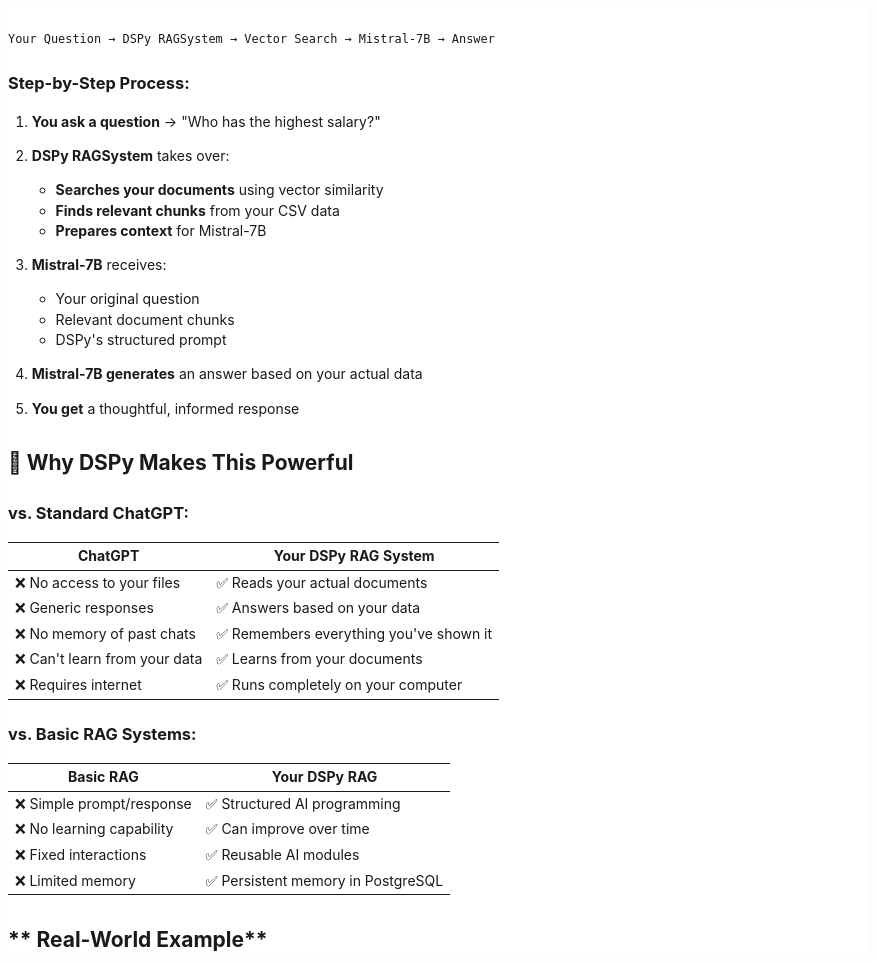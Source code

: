 ```

Your Question → DSPy RAGSystem → Vector Search → Mistral-7B → Answer

```

### **Step-by-Step Process:**

1. **You ask a question** → "Who has the highest salary?"

2. **DSPy RAGSystem** takes over:
   - **Searches your documents** using vector similarity
   - **Finds relevant chunks** from your CSV data
   - **Prepares context** for Mistral-7B

3. **Mistral-7B** receives:
   - Your original question
   - Relevant document chunks
   - DSPy's structured prompt

4. **Mistral-7B generates** an answer based on your actual data

5. **You get** a thoughtful, informed response

## **🎯 Why DSPy Makes This Powerful**

### **vs. Standard ChatGPT:**

| **ChatGPT** | **Your DSPy RAG System** |
|-------------|---------------------------|
| ❌ No access to your files | ✅ Reads your actual documents |
| ❌ Generic responses | ✅ Answers based on your data |
| ❌ No memory of past chats | ✅ Remembers everything you've shown it |
| ❌ Can't learn from your data | ✅ Learns from your documents |
| ❌ Requires internet | ✅ Runs completely on your computer |

### **vs. Basic RAG Systems:**

| **Basic RAG** | **Your DSPy RAG** |
|---------------|-------------------|
| ❌ Simple prompt/response | ✅ Structured AI programming |
| ❌ No learning capability | ✅ Can improve over time |
| ❌ Fixed interactions | ✅ Reusable AI modules |
| ❌ Limited memory | ✅ Persistent memory in PostgreSQL |

## ** Real-World Example**
